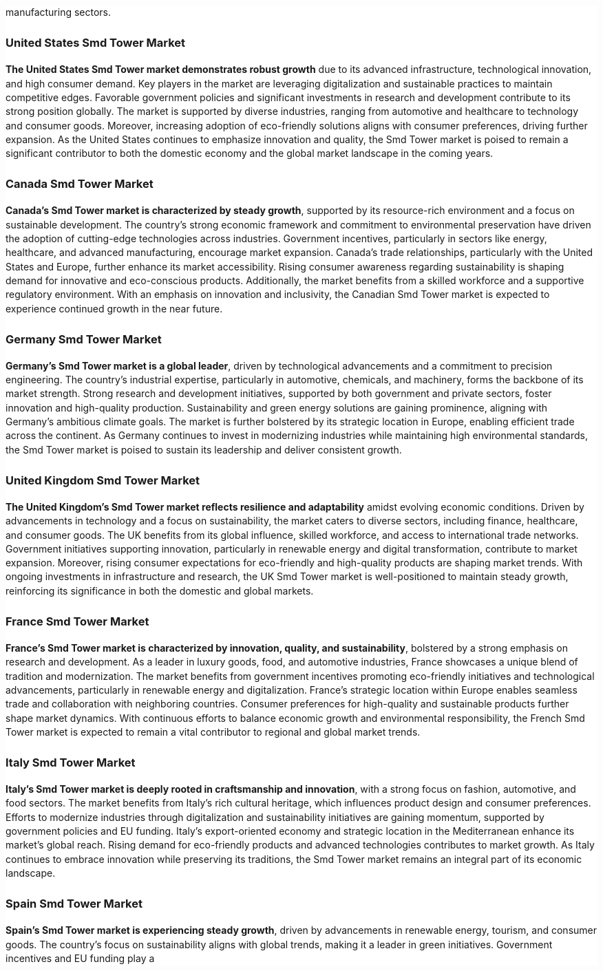 manufacturing sectors.</span></em></p></blockquote><h3><strong>United States Smd Tower Market</strong></h3><p><strong>The United States Smd Tower market demonstrates robust growth</strong> due to its advanced infrastructure, technological innovation, and high consumer demand. Key players in the market are leveraging digitalization and sustainable practices to maintain competitive edges. Favorable government policies and significant investments in research and development contribute to its strong position globally. The market is supported by diverse industries, ranging from automotive and healthcare to technology and consumer goods. Moreover, increasing adoption of eco-friendly solutions aligns with consumer preferences, driving further expansion. As the United States continues to emphasize innovation and quality, the Smd Tower market is poised to remain a significant contributor to both the domestic economy and the global market landscape in the coming years.</p><h3><strong>Canada Smd Tower Market</strong></h3><p><strong>Canada&rsquo;s Smd Tower market is characterized by steady growth</strong>, supported by its resource-rich environment and a focus on sustainable development. The country&rsquo;s strong economic framework and commitment to environmental preservation have driven the adoption of cutting-edge technologies across industries. Government incentives, particularly in sectors like energy, healthcare, and advanced manufacturing, encourage market expansion. Canada&rsquo;s trade relationships, particularly with the United States and Europe, further enhance its market accessibility. Rising consumer awareness regarding sustainability is shaping demand for innovative and eco-conscious products. Additionally, the market benefits from a skilled workforce and a supportive regulatory environment. With an emphasis on innovation and inclusivity, the Canadian Smd Tower market is expected to experience continued growth in the near future.</p><h3><strong>Germany Smd Tower Market</strong></h3><p><strong>Germany&rsquo;s Smd Tower market is a global leader</strong>, driven by technological advancements and a commitment to precision engineering. The country&rsquo;s industrial expertise, particularly in automotive, chemicals, and machinery, forms the backbone of its market strength. Strong research and development initiatives, supported by both government and private sectors, foster innovation and high-quality production. Sustainability and green energy solutions are gaining prominence, aligning with Germany&rsquo;s ambitious climate goals. The market is further bolstered by its strategic location in Europe, enabling efficient trade across the continent. As Germany continues to invest in modernizing industries while maintaining high environmental standards, the Smd Tower market is poised to sustain its leadership and deliver consistent growth.</p><h3><strong>United Kingdom Smd Tower Market</strong></h3><p><strong>The United Kingdom&rsquo;s Smd Tower market reflects resilience and adaptability</strong> amidst evolving economic conditions. Driven by advancements in technology and a focus on sustainability, the market caters to diverse sectors, including finance, healthcare, and consumer goods. The UK benefits from its global influence, skilled workforce, and access to international trade networks. Government initiatives supporting innovation, particularly in renewable energy and digital transformation, contribute to market expansion. Moreover, rising consumer expectations for eco-friendly and high-quality products are shaping market trends. With ongoing investments in infrastructure and research, the UK Smd Tower market is well-positioned to maintain steady growth, reinforcing its significance in both the domestic and global markets.</p><h3><strong>France Smd Tower Market</strong></h3><p><strong>France&rsquo;s Smd Tower market is characterized by innovation, quality, and sustainability</strong>, bolstered by a strong emphasis on research and development. As a leader in luxury goods, food, and automotive industries, France showcases a unique blend of tradition and modernization. The market benefits from government incentives promoting eco-friendly initiatives and technological advancements, particularly in renewable energy and digitalization. France&rsquo;s strategic location within Europe enables seamless trade and collaboration with neighboring countries. Consumer preferences for high-quality and sustainable products further shape market dynamics. With continuous efforts to balance economic growth and environmental responsibility, the French Smd Tower market is expected to remain a vital contributor to regional and global market trends.</p><h3><strong>Italy Smd Tower Market</strong></h3><p><strong>Italy&rsquo;s Smd Tower market is deeply rooted in craftsmanship and innovation</strong>, with a strong focus on fashion, automotive, and food sectors. The market benefits from Italy&rsquo;s rich cultural heritage, which influences product design and consumer preferences. Efforts to modernize industries through digitalization and sustainability initiatives are gaining momentum, supported by government policies and EU funding. Italy&rsquo;s export-oriented economy and strategic location in the Mediterranean enhance its market&rsquo;s global reach. Rising demand for eco-friendly products and advanced technologies contributes to market growth. As Italy continues to embrace innovation while preserving its traditions, the Smd Tower market remains an integral part of its economic landscape.</p><h3><strong>Spain Smd Tower Market</strong></h3><p><strong>Spain&rsquo;s Smd Tower market is experiencing steady growth</strong>, driven by advancements in renewable energy, tourism, and consumer goods. The country&rsquo;s focus on sustainability aligns with global trends, making it a leader in green initiatives. Government incentives and EU funding play a